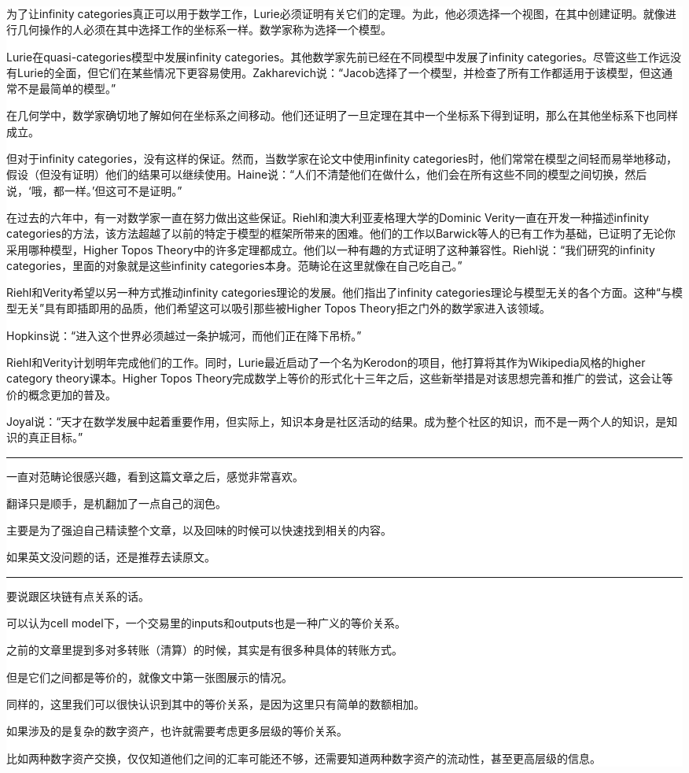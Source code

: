 为了让infinity categories真正可以用于数学工作，Lurie必须证明有关它们的定理。为此，他必须选择一个视图，在其中创建证明。就像进行几何操作的人必须在其中选择工作的坐标系一样。数学家称为选择一个模型。

Lurie在quasi-categories模型中发展infinity categories。其他数学家先前已经在不同模型中发展了infinity categories。尽管这些工作远没有Lurie的全面，但它们在某些情况下更容易使用。Zakharevich说：“Jacob选择了一个模型，并检查了所有工作都适用于该模型，但这通常不是最简单的模型。”

在几何学中，数学家确切地了解如何在坐标系之间移动。他们还证明了一旦定理在其中一个坐标系下得到证明，那么在其他坐标系下也同样成立。

但对于infinity categories，没有这样的保证。然而，当数学家在论文中使用infinity categories时，他们常常在模型之间轻而易举地移动，假设（但没有证明）他们的结果可以继续使用。Haine说：“人们不清楚他们在做什么，他们会在所有这些不同的模型之间切换，然后说，‘哦，都一样。’但这可不是证明。”

在过去的六年中，有一对数学家一直在努力做出这些保证。Riehl和澳大利亚麦格理大学的Dominic Verity一直在开发一种描述infinity categories的方法，该方法超越了以前的特定于模型的框架所带来的困难。他们的工作以Barwick等人的已有工作为基础，已证明了无论你采用哪种模型，Higher Topos Theory中的许多定理都成立。他们以一种有趣的方式证明了这种兼容性。Riehl说：“我们研究的infinity categories，里面的对象就是这些infinity categories本身。范畴论在这里就像在自己吃自己。”

Riehl和Verity希望以另一种方式推动infinity categories理论的发展。他们指出了infinity categories理论与模型无关的各个方面。这种“与模型无关”具有即插即用的品质，他们希望这可以吸引那些被Higher Topos Theory拒之门外的数学家进入该领域。

Hopkins说：“进入这个世界必须越过一条护城河，而他们正在降下吊桥。”

Riehl和Verity计划明年完成他们的工作。同时，Lurie最近启动了一个名为Kerodon的项目，他打算将其作为Wikipedia风格的higher category theory课本。Higher Topos Theory完成数学上等价的形式化十三年之后，这些新举措是对该思想完善和推广的尝试，这会让等价的概念更加的普及。

Joyal说：“天才在数学发展中起着重要作用，但实际上，知识本身是社区活动的结果。成为整个社区的知识，而不是一两个人的知识，是知识的真正目标。”

---

一直对范畴论很感兴趣，看到这篇文章之后，感觉非常喜欢。

翻译只是顺手，是机翻加了一点自己的润色。

主要是为了强迫自己精读整个文章，以及回味的时候可以快速找到相关的内容。

如果英文没问题的话，还是推荐去读原文。

---

要说跟区块链有点关系的话。

可以认为cell model下，一个交易里的inputs和outputs也是一种广义的等价关系。

之前的文章里提到多对多转账（清算）的时候，其实是有很多种具体的转账方式。

但是它们之间都是等价的，就像文中第一张图展示的情况。

同样的，这里我们可以很快认识到其中的等价关系，是因为这里只有简单的数额相加。

如果涉及的是复杂的数字资产，也许就需要考虑更多层级的等价关系。

比如两种数字资产交换，仅仅知道他们之间的汇率可能还不够，还需要知道两种数字资产的流动性，甚至更高层级的信息。

